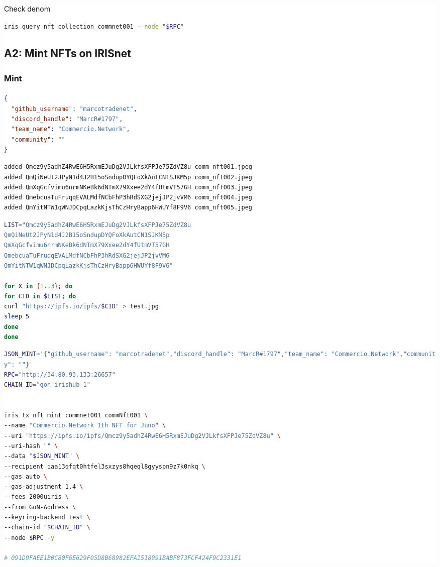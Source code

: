 Check denom

```bash
iris query nft collection commnet001 --node "$RPC" 
```

## A2: Mint NFTs on IRISnet

### Mint

```json
{
  "github_username": "marcotradenet",
  "discord_handle": "MarcR#1797",
  "team_name": "Commercio.Network",
  "community": ""
}
```

```
added Qmcz9y5adhZ4RwE6H5RxmEJuDg2VJLkfsXFPJe75ZdVZ8u comm_nft001.jpeg
added QmQiNeUt2JPyN1d4J2B15oSndupDYQFoXkAutCN1SJKM5p comm_nft002.jpeg
added QmXqGcfvimu6nrmNKeBk6dNTmX79Xxee2dY4fUtmVT57GH comm_nft003.jpeg
added QmebcuaTuFruqqEVALMdfNCbFhP3hRdSXG2jejJP2jvVM6 comm_nft004.jpeg
added QmYitNTW1qWNJDCpqLazkKjsThCzHryBapp6HWUYf8F9V6 comm_nft005.jpeg
```

```bash
LIST="Qmcz9y5adhZ4RwE6H5RxmEJuDg2VJLkfsXFPJe75ZdVZ8u
QmQiNeUt2JPyN1d4J2B15oSndupDYQFoXkAutCN1SJKM5p
QmXqGcfvimu6nrmNKeBk6dNTmX79Xxee2dY4fUtmVT57GH
QmebcuaTuFruqqEVALMdfNCbFhP3hRdSXG2jejJP2jvVM6
QmYitNTW1qWNJDCpqLazkKjsThCzHryBapp6HWUYf8F9V6"

for X in {1..3}; do
for CID in $LIST; do
curl "https://ipfs.io/ipfs/$CID" > test.jpg
sleep 5
done
done
```



```bash
JSON_MINT='{"github_username": "marcotradenet","discord_handle": "MarcR#1797","team_name": "Commercio.Network","community": ""}'
RPC="http://34.80.93.133:26657"
CHAIN_ID="gon-irishub-1"


iris tx nft mint commnet001 commNft001 \
--name "Commercio.Network 1th NFT for Juno" \
--uri "https://ipfs.io/ipfs/Qmcz9y5adhZ4RwE6H5RxmEJuDg2VJLkfsXFPJe75ZdVZ8u" \
--uri-hash "" \
--data "$JSON_MINT" \
--recipient iaa13qfqt0htfel3sxzys8hqeql8gyyspn9z7k0nkq \
--gas auto \
--gas-adjustment 1.4 \
--fees 2000uiris \
--from GoN-Address \
--keyring-backend test \
--chain-id "$CHAIN_ID" \
--node $RPC -y

# 091D9FAEE1B0C80F6E629F05D8B68982EFA1518991BABF873FCF424F9C2331E1


```
